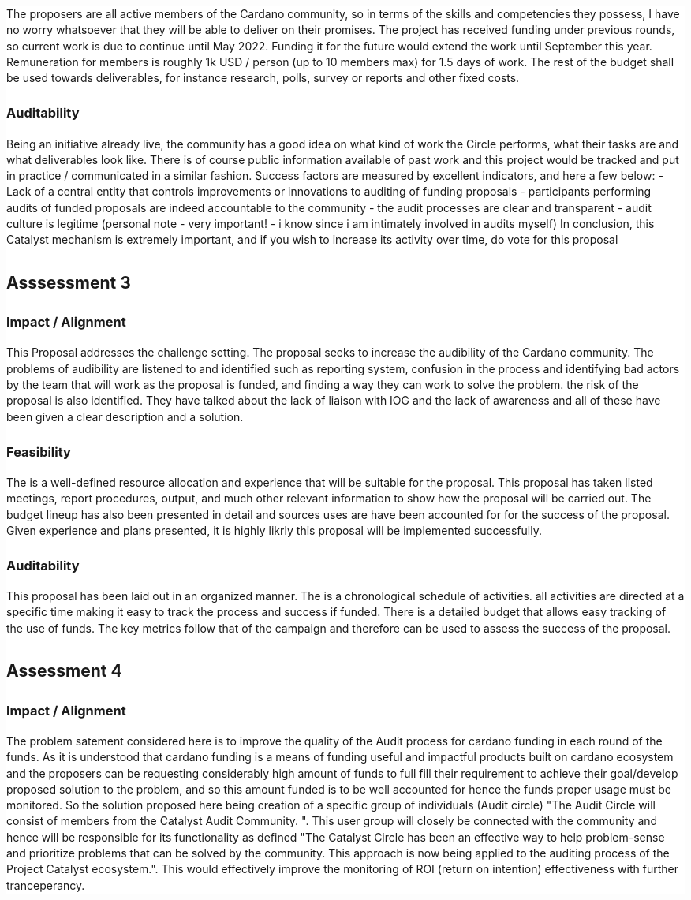 The proposers are all active members of the Cardano community, so in terms of the skills and competencies they possess, I have no worry whatsoever that they will be able to deliver on their promises. The project has received funding under previous rounds, so current work is due to continue until May 2022. Funding it for the future would extend the work until September this year. Remuneration for members is roughly 1k USD / person (up to 10 members max) for 1.5 days of work. The rest of the budget shall be used towards deliverables, for instance research, polls, survey or reports and other fixed costs.

### Auditability

Being an initiative already live, the community has a good idea on what kind of work the Circle performs, what their tasks are and what deliverables look like. There is of course public information available of past work and this project would be tracked and put in practice / communicated in a similar fashion. Success factors are measured by excellent indicators, and here a few below: - Lack of a central entity that controls improvements or innovations to auditing of funding proposals - participants performing audits of funded proposals are indeed accountable to the community - the audit processes are clear and transparent - audit culture is legitime (personal note - very important! - i know since i am intimately involved in audits myself) In conclusion, this Catalyst mechanism is extremely important, and if you wish to increase its activity over time, do vote for this proposal

## Asssessment 3

### Impact / Alignment

This Proposal addresses the challenge setting. The proposal seeks to increase the audibility of the Cardano community. The problems of audibility are listened to and identified such as reporting system, confusion in the process and identifying bad actors by the team that will work as the proposal is funded, and finding a way they can work to solve the problem. the risk of the proposal is also identified. They have talked about the lack of liaison with IOG and the lack of awareness and all of these have been given a clear description and a solution.

### Feasibility

The is a well-defined resource allocation and experience that will be suitable for the proposal. This proposal has taken listed meetings, report procedures, output, and much other relevant information to show how the proposal will be carried out. The budget lineup has also been presented in detail and sources uses are have been accounted for for the success of the proposal. Given experience and plans presented, it is highly likrly this proposal will be implemented successfully.

### Auditability

This proposal has been laid out in an organized manner. The is a chronological schedule of activities. all activities are directed at a specific time making it easy to track the process and success if funded. There is a detailed budget that allows easy tracking of the use of funds. The key metrics follow that of the campaign and therefore can be used to assess the success of the proposal.

## Assessment 4

### Impact / Alignment

The problem satement considered here is to improve the quality of the Audit process for cardano funding in each round of the funds. As it is understood that cardano funding is a means of funding useful and impactful products built on cardano ecosystem and the proposers can be requesting considerably high amount of funds to full fill their requirement to achieve their goal/develop proposed solution to the problem, and so this amount funded is to be well accounted for hence the funds proper usage must be monitored. So the solution proposed here being creation of a specific group of individuals (Audit circle) "The Audit Circle will consist of members from the Catalyst Audit Community. ". This user group will closely be connected with the community and hence will be responsible for its functionality as defined "The Catalyst Circle has been an effective way to help problem-sense and prioritize problems that can be solved by the community. This approach is now being applied to the auditing process of the Project Catalyst ecosystem.". This would effectively improve the monitoring of ROI (return on intention) effectiveness with further tranceperancy.
